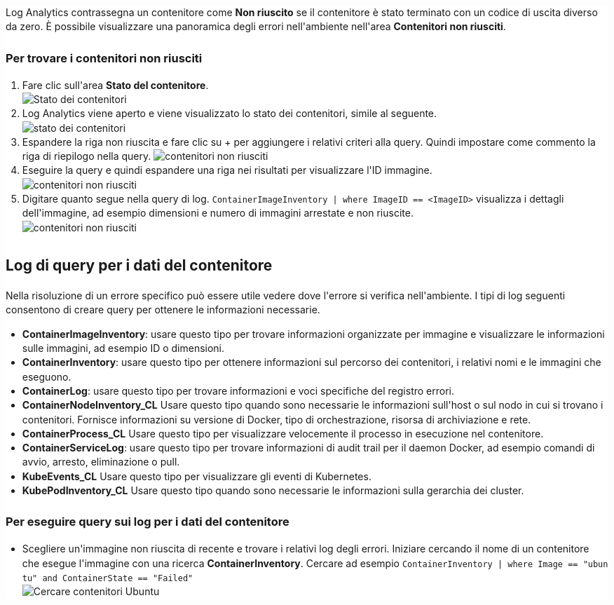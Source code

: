 Log Analytics contrassegna un contenitore come **Non riuscito** se il contenitore è stato terminato con un codice di uscita diverso da zero. È possibile visualizzare una panoramica degli errori nell'ambiente nell'area **Contenitori non riusciti**.

### <a name="to-find-failed-containers"></a>Per trovare i contenitori non riusciti

1. Fare clic sull'area **Stato del contenitore**.  
   ![Stato dei contenitori](./media/containers/containers-status.png)
2. Log Analytics viene aperto e viene visualizzato lo stato dei contenitori, simile al seguente.  
   ![stato dei contenitori](./media/containers/containers-log-search.png)
3. Espandere la riga non riuscita e fare clic su + per aggiungere i relativi criteri alla query. Quindi impostare come commento la riga di riepilogo nella query.
   ![contenitori non riusciti](./media/containers/containers-state-failed-select.png)  
1. Eseguire la query e quindi espandere una riga nei risultati per visualizzare l'ID immagine.  
   ![contenitori non riusciti](./media/containers/containers-state-failed.png)  
1. Digitare quanto segue nella query di log. `ContainerImageInventory | where ImageID == <ImageID>` visualizza i dettagli dell'immagine, ad esempio dimensioni e numero di immagini arrestate e non riuscite.  
   ![contenitori non riusciti](./media/containers/containers-failed04.png)

## <a name="query-logs-for-container-data"></a>Log di query per i dati del contenitore

Nella risoluzione di un errore specifico può essere utile vedere dove l'errore si verifica nell'ambiente. I tipi di log seguenti consentono di creare query per ottenere le informazioni necessarie.

- **ContainerImageInventory**: usare questo tipo per trovare informazioni organizzate per immagine e visualizzare le informazioni sulle immagini, ad esempio ID o dimensioni.
- **ContainerInventory**: usare questo tipo per ottenere informazioni sul percorso dei contenitori, i relativi nomi e le immagini che eseguono.
- **ContainerLog**: usare questo tipo per trovare informazioni e voci specifiche del registro errori.
- **ContainerNodeInventory_CL** Usare questo tipo quando sono necessarie le informazioni sull'host o sul nodo in cui si trovano i contenitori. Fornisce informazioni su versione di Docker, tipo di orchestrazione, risorsa di archiviazione e rete.
- **ContainerProcess_CL** Usare questo tipo per visualizzare velocemente il processo in esecuzione nel contenitore.
- **ContainerServiceLog**: usare questo tipo per trovare informazioni di audit trail per il daemon Docker, ad esempio comandi di avvio, arresto, eliminazione o pull.
- **KubeEvents_CL** Usare questo tipo per visualizzare gli eventi di Kubernetes.
- **KubePodInventory_CL** Usare questo tipo quando sono necessarie le informazioni sulla gerarchia dei cluster.


### <a name="to-query-logs-for-container-data"></a>Per eseguire query sui log per i dati del contenitore

* Scegliere un'immagine non riuscita di recente e trovare i relativi log degli errori. Iniziare cercando il nome di un contenitore che esegue l'immagine con una ricerca **ContainerInventory**. Cercare ad esempio `ContainerInventory | where Image == "ubuntu" and ContainerState == "Failed"`  
    ![Cercare contenitori Ubuntu](./media/containers/search-ubuntu.png)
